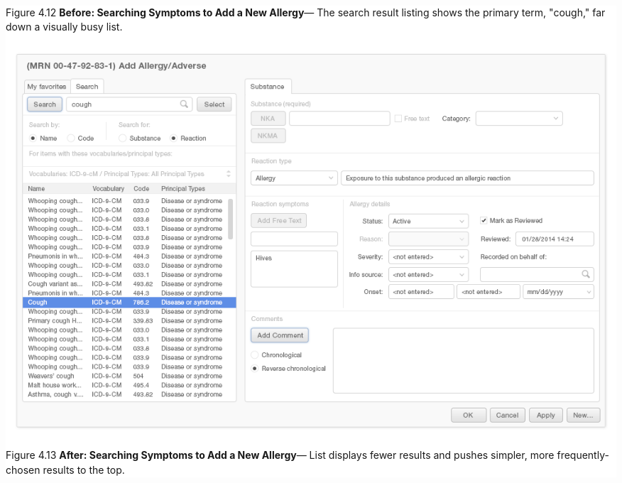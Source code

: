 Figure 4.12 **Before: Searching Symptoms to Add a New Allergy**— The search result listing shows the primary term, "cough," far down a visually busy list.

![searching symptoms results in a visually busy list](../images/Um_Ehr_AllergyList_0004_cough-search.png)

Figure 4.13 **After: Searching Symptoms to Add a New Allergy**— List displays fewer results and pushes simpler, more frequently-chosen results to the top.
